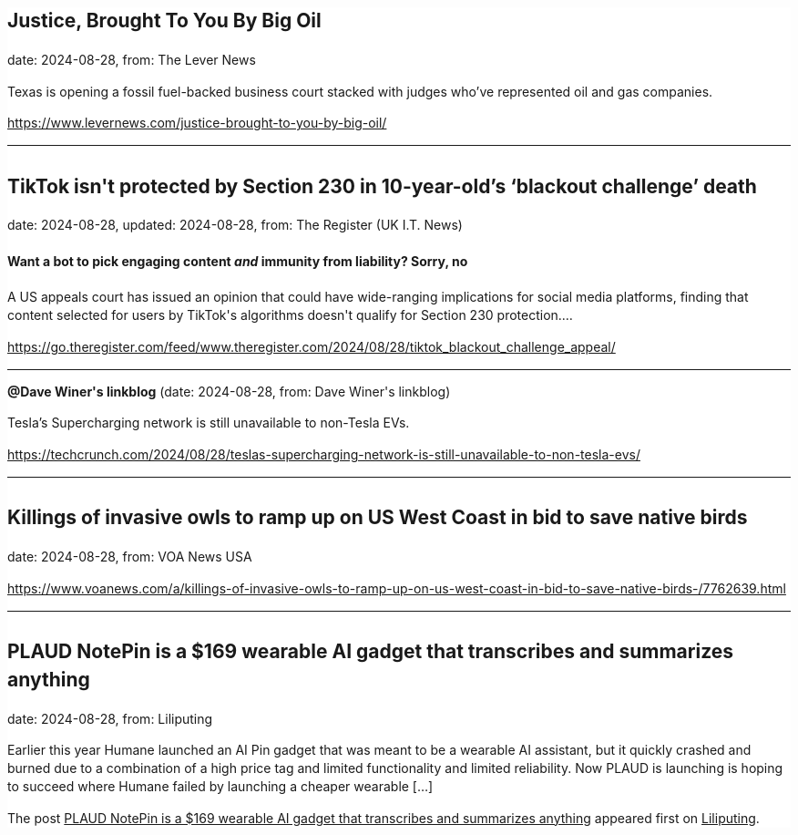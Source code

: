 
##  Justice, Brought To You By Big Oil 

date: 2024-08-28, from: The Lever News

 Texas is opening a fossil fuel-backed business court stacked with judges who’ve represented oil and gas companies.  

<https://www.levernews.com/justice-brought-to-you-by-big-oil/>

---

## TikTok isn't protected by Section 230 in 10-year-old’s ‘blackout challenge’ death

date: 2024-08-28, updated: 2024-08-28, from: The Register (UK I.T. News)

<h4>Want a bot to pick engaging content <i>and</i> immunity from liability? Sorry, no</h4> <p>A US appeals court has issued an opinion that could have wide-ranging implications for social media platforms, finding that content selected for users by TikTok's algorithms doesn't qualify for Section 230 protection.…</p> 

<https://go.theregister.com/feed/www.theregister.com/2024/08/28/tiktok_blackout_challenge_appeal/>

---

**@Dave Winer's linkblog** (date: 2024-08-28, from: Dave Winer's linkblog)

Tesla’s Supercharging network is still unavailable to non-Tesla EVs. 

<https://techcrunch.com/2024/08/28/teslas-supercharging-network-is-still-unavailable-to-non-tesla-evs/>

---

## Killings of invasive owls to ramp up on US West Coast in bid to save native birds

date: 2024-08-28, from: VOA News USA

 

<https://www.voanews.com/a/killings-of-invasive-owls-to-ramp-up-on-us-west-coast-in-bid-to-save-native-birds-/7762639.html>

---

## PLAUD NotePin is a $169 wearable AI gadget that transcribes and summarizes anything

date: 2024-08-28, from: Liliputing

<p>Earlier this year Humane launched an AI Pin gadget that was meant to be a wearable AI assistant, but it quickly crashed and burned due to a combination of a high price tag and limited functionality and limited reliability. Now PLAUD is launching is hoping to succeed where Humane failed by launching a cheaper wearable [&#8230;]</p>
<p>The post <a href="https://liliputing.com/plaud-notepin-is-a-169-wearable-ai-gadget-that-transcribes-and-summarizes-anything/">PLAUD NotePin is a $169 wearable AI gadget that transcribes and summarizes anything</a> appeared first on <a href="https://liliputing.com">Liliputing</a>.</p>
 